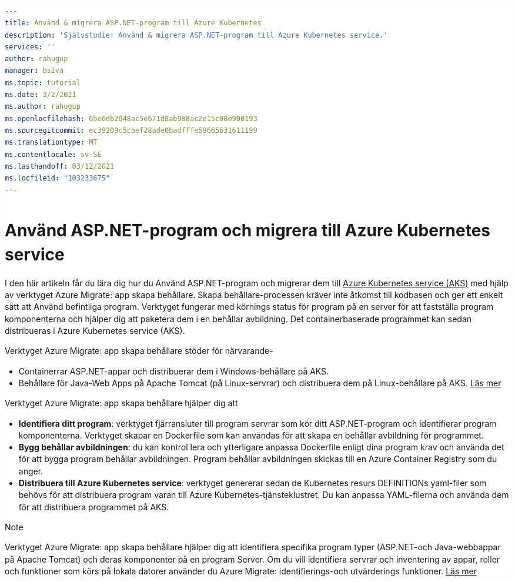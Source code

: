 ```yaml
---
title: Använd & migrera ASP.NET-program till Azure Kubernetes
description: 'Självstudie: Använd & migrera ASP.NET-program till Azure Kubernetes service.'
services: ''
author: rahugup
manager: bsiva
ms.topic: tutorial
ms.date: 3/2/2021
ms.author: rahugup
ms.openlocfilehash: 6be6db2048ac5e671d8ab988ac2e15c08e900193
ms.sourcegitcommit: ec39209c5cbef28ade0badfffe59665631611199
ms.translationtype: MT
ms.contentlocale: sv-SE
ms.lasthandoff: 03/12/2021
ms.locfileid: "103233675"
---
```

# <a name="containerize-aspnet-applications-and-migrate-to-azure-kubernetes-service"></a>Använd ASP.NET-program och migrera till Azure Kubernetes service

I den här artikeln får du lära dig hur du Använd ASP.NET-program och migrerar dem till [Azure Kubernetes service (AKS)](https://azure.microsoft.com/services/kubernetes-service/) med hjälp av verktyget Azure Migrate: app skapa behållare. Skapa behållare-processen kräver inte åtkomst till kodbasen och ger ett enkelt sätt att Använd befintliga program. Verktyget fungerar med körnings status för program på en server för att fastställa program komponenterna och hjälper dig att paketera dem i en behållar avbildning. Det containerbaserade programmet kan sedan distribueras i Azure Kubernetes service (AKS).

Verktyget Azure Migrate: app skapa behållare stöder för närvarande-

- Containerrar ASP.NET-appar och distribuerar dem i Windows-behållare på AKS.
- Behållare för Java-Web Apps på Apache Tomcat (på Linux-servrar) och distribuera dem på Linux-behållare på AKS. [Läs mer](./tutorial-containerize-java-kubernetes.md)


Verktyget Azure Migrate: app skapa behållare hjälper dig att

- **Identifiera ditt program**: verktyget fjärransluter till program servrar som kör ditt ASP.NET-program och identifierar program komponenterna. Verktyget skapar en Dockerfile som kan användas för att skapa en behållar avbildning för programmet.
- **Bygg behållar avbildningen**: du kan kontrol lera och ytterligare anpassa Dockerfile enligt dina program krav och använda det för att bygga program behållar avbildningen. Program behållar avbildningen skickas till en Azure Container Registry som du anger.
- **Distribuera till Azure Kubernetes service**: verktyget genererar sedan de Kubernetes resurs DEFINITIONs yaml-filer som behövs för att distribuera program varan till Azure Kubernetes-tjänsteklustret. Du kan anpassa YAML-filerna och använda dem för att distribuera programmet på AKS.

> [!NOTE]
> Verktyget Azure Migrate: app skapa behållare hjälper dig att identifiera specifika program typer (ASP.NET-och Java-webbappar på Apache Tomcat) och deras komponenter på en program Server. Om du vill identifiera servrar och inventering av appar, roller och funktioner som körs på lokala datorer använder du Azure Migrate: identifierings-och utvärderings funktioner. [Läs mer](./tutorial-discover-vmware.md)

